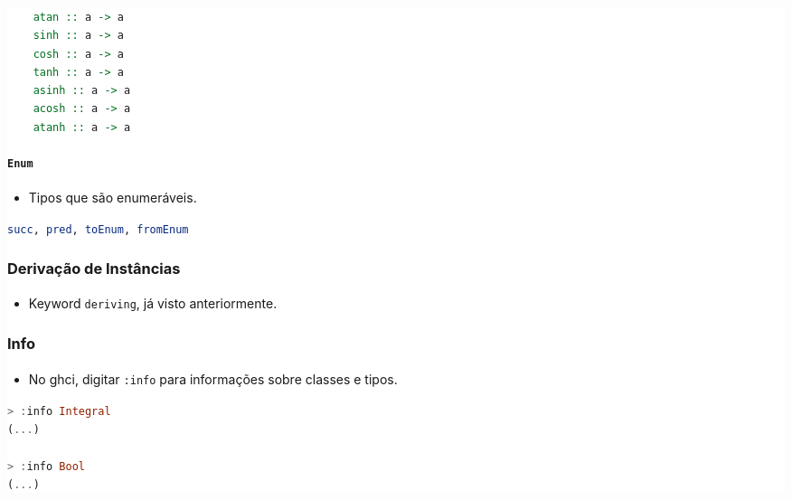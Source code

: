 ```haskell
    atan :: a -> a
    sinh :: a -> a
    cosh :: a -> a
    tanh :: a -> a
    asinh :: a -> a
    acosh :: a -> a
    atanh :: a -> a
```

#### ``Enum``
- Tipos que são enumeráveis.
```haskell
succ, pred, toEnum, fromEnum
```

### Derivação de Instâncias
- Keyword ``deriving``, já visto anteriormente.

### Info

- No ghci, digitar ``:info`` para informações sobre classes e tipos.

````haskell
> :info Integral
(...)

> :info Bool
(...)
````
